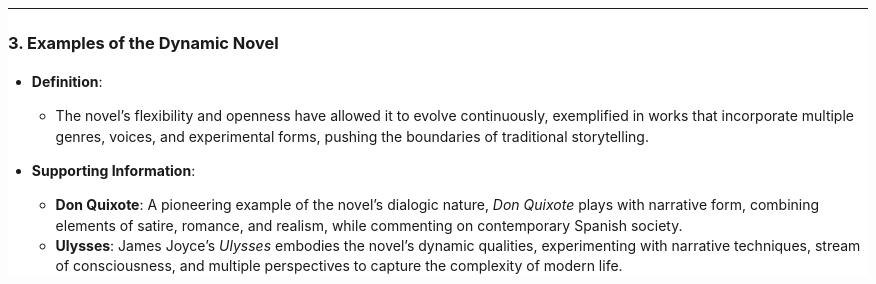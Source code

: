 
---

### 3. **Examples of the Dynamic Novel**

- **Definition**: 
  - The novel’s flexibility and openness have allowed it to evolve continuously, exemplified in works that incorporate multiple genres, voices, and experimental forms, pushing the boundaries of traditional storytelling.

- **Supporting Information**:
  - **Don Quixote**: A pioneering example of the novel’s dialogic nature, *Don Quixote* plays with narrative form, combining elements of satire, romance, and realism, while commenting on contemporary Spanish society.
  - **Ulysses**: James Joyce’s *Ulysses* embodies the novel’s dynamic qualities, experimenting with narrative techniques, stream of consciousness, and multiple perspectives to capture the complexity of modern life.
